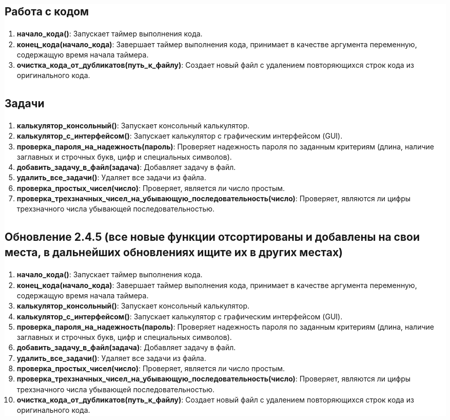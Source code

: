 ## Работа с кодом

1. **начало_кода()**: Запускает таймер выполнения кода.
2. **конец_кода(начало_кода)**: Завершает таймер выполнения кода, принимает в качестве аргумента переменную, содержащую время начала таймера.
3. **очистка_кода_от_дубликатов(путь_к_файлу)**: Создает новый файл с удалением повторяющихся строк кода из оригинального кода.

## Задачи

1. **калькулятор_консольный()**: Запускает консольный калькулятор.
2. **калькулятор_с_интерфейсом()**: Запускает калькулятор с графическим интерфейсом (GUI).
3. **проверка_пароля_на_надежность(пароль)**: Проверяет надежность пароля по заданным критериям (длина, наличие заглавных и строчных букв, цифр и специальных символов).
4. **добавить_задачу_в_файл(задача)**: Добавляет задачу в файл.
5. **удалить_все_задачи()**: Удаляет все задачи из файла.
6. **проверка_простых_чисел(число)**: Проверяет, является ли число простым.
7. **проверка_трехзначных_чисел_на_убывающую_последовательность(число)**: Проверяет, являются ли цифры трехзначного числа убывающей последовательностью.




## Обновление 2.4.5 (все новые функции отсортированы и добавлены на свои места, в дальнейших обновлениях ищите их в других местах)

1. **начало_кода()**: Запускает таймер выполнения кода.
2. **конец_кода(начало_кода)**: Завершает таймер выполнения кода, принимает в качестве аргумента переменную, содержащую время начала таймера.
3. **калькулятор_консольный()**: Запускает консольный калькулятор.
4. **калькулятор_с_интерфейсом()**: Запускает калькулятор с графическим интерфейсом (GUI).
5. **проверка_пароля_на_надежность(пароль)**: Проверяет надежность пароля по заданным критериям (длина, наличие заглавных и строчных букв, цифр и специальных символов).
6. **добавить_задачу_в_файл(задача)**: Добавляет задачу в файл.
7. **удалить_все_задачи()**: Удаляет все задачи из файла.
8. **проверка_простых_чисел(число)**: Проверяет, является ли число простым.
9. **проверка_трехзначных_чисел_на_убывающую_последовательность(число)**: Проверяет, являются ли цифры трехзначного числа убывающей последовательностью.
10. **очистка_кода_от_дубликатов(путь_к_файлу)**: Создает новый файл с удалением повторяющихся строк кода из оригинального кода.